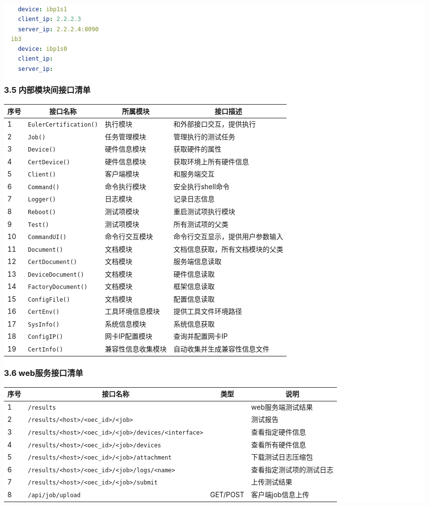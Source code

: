 ```test_config.yaml
    device: ibp1s1
    client_ip: 2.2.2.3
    server_ip: 2.2.2.4:8090
  ib3
    device: ibp1s0
    client_ip:
    server_ip: 
  ```

### 3.5 内部模块间接口清单

| 序号 | 接口名称 | 所属模块 | 接口描述 |
| --------- | --------- | ------- | -------- |
| 1 | `EulerCertification()` | 执行模块 | 和外部接口交互，提供执行 |
| 2 | `Job()` | 任务管理模块 | 管理执行的测试任务 |
| 3 | `Device()` | 硬件信息模块 | 获取硬件的属性 |
| 4 | `CertDevice()` | 硬件信息模块 | 获取环境上所有硬件信息 |
| 5 | `Client()` | 客户端模块 | 和服务端交互 |
| 6 | `Command()` | 命令执行模块 |  安全执行shell命令  |
| 7 | `Logger()` | 日志模块 | 记录日志信息 |
| 8 | `Reboot()` | 测试项模块 | 重启测试项执行模块 |
| 9 | `Test()` | 测试项模块 | 所有测试项的父类 |
| 10 | `CommandUI()`| 命令行交互模块 | 命令行交互显示，提供用户参数输入 |
| 11 | `Document()` | 文档模块 | 文档信息获取，所有文档模块的父类 |
| 12 | `CertDocument()` | 文档模块 | 服务端信息读取 |
| 13 | `DeviceDocument()` | 文档模块 | 硬件信息读取 |
| 14 | `FactoryDocument()` | 文档模块 | 框架信息读取 |
| 15 | `ConfigFile()` | 文档模块 | 配置信息读取 |
| 16 | `CertEnv()` | 工具环境信息模块 | 提供工具文件环境路径 |
| 17 | `SysInfo()` | 系统信息模块 | 系统信息获取 |
| 18 | `ConfigIP()` | 网卡IP配置模块 | 查询并配置网卡IP |
| 19 | `CertInfo()` | 兼容性信息收集模块 | 自动收集并生成兼容性信息文件 |

### 3.6 web服务接口清单

| 序号 | 接口名称 | 类型 | 说明 |
| --------- | ------- | -------- | -------- |
| 1 | `/results` |  | web服务端测试结果 |
| 2 | `/results/<host>/<oec_id>/<job>` |  | 测试报告 |
| 3 | `/results/<host>/<oec_id>/<job>/devices/<interface>` |  | 查看指定硬件信息 |
| 4 | `/results/<host>/<oec_id>/<job>/devices` |  | 查看所有硬件信息 |
| 5 | `/results/<host>/<oec_id>/<job>/attachment` |  | 下载测试日志压缩包 |
| 6 | `/results/<host>/<oec_id>/<job>/logs/<name>` |  | 查看指定测试项的测试日志 |
| 7 | `/results/<host>/<oec_id>/<job>/submit` |  | 上传测试结果 |
| 8 | `/api/job/upload` | GET/POST  | 客户端job信息上传 |